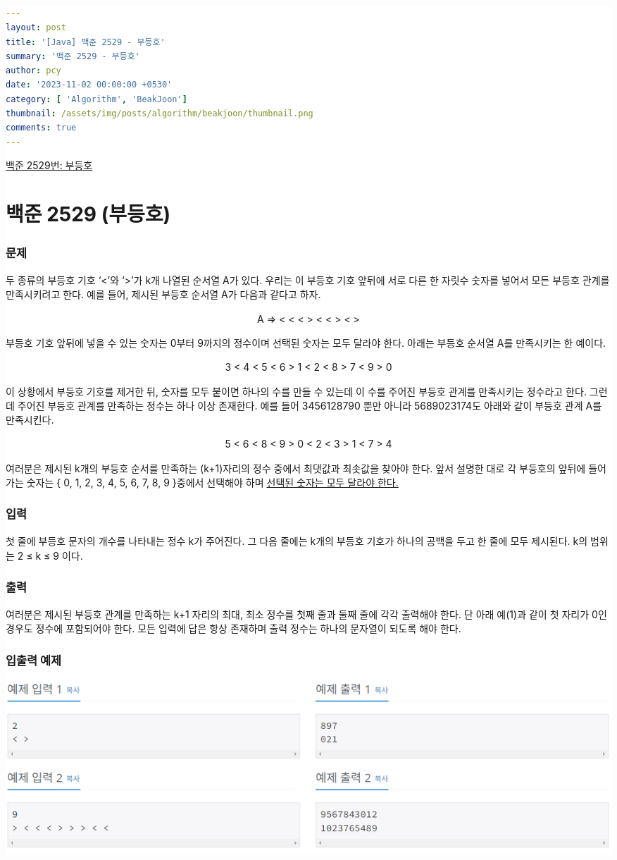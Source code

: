 ```yaml
---
layout: post
title: '[Java] 백준 2529 - 부등호'
summary: '백준 2529 - 부등호'
author: pcy
date: '2023-11-02 00:00:00 +0530'
category: [ 'Algorithm', 'BeakJoon']
thumbnail: /assets/img/posts/algorithm/beakjoon/thumbnail.png
comments: true
---
```


[백준 2529번: 부등호](https://www.acmicpc.net/problem/2529)

# 백준 2529 (부등호)

### 문제

두 종류의 부등호 기호 ‘<’와 ‘>’가 k개 나열된 순서열 A가 있다. 우리는 이 부등호 기호 앞뒤에 서로 다른 한 자릿수 숫자를 넣어서 모든 부등호 관계를 만족시키려고 한다. 예를 들어, 제시된 부등호 순서열 A가 다음과 같다고 하자.

<p style="text-align: center">A ⇒ < < < > < < > < ></p>

부등호 기호 앞뒤에 넣을 수 있는 숫자는 0부터 9까지의 정수이며 선택된 숫자는 모두 달라야 한다. 아래는 부등호 순서열 A를 만족시키는 한 예이다.

<p style="text-align: center">3 < 4 < 5 < 6 > 1 < 2 < 8 > 7 < 9 > 0</p>

이 상황에서 부등호 기호를 제거한 뒤, 숫자를 모두 붙이면 하나의 수를 만들 수 있는데 이 수를 주어진 부등호 관계를 만족시키는 정수라고 한다. 그런데 주어진 부등호 관계를 만족하는 정수는 하나 이상 존재한다. 예를 들어 3456128790 뿐만 아니라 5689023174도 아래와 같이 부등호 관계 A를 만족시킨다.

<p style="text-align: center">5 < 6 < 8 < 9 > 0 < 2 < 3 > 1 < 7 > 4</p>

여러분은 제시된 k개의 부등호 순서를 만족하는 (k+1)자리의 정수 중에서 최댓값과 최솟값을 찾아야 한다. 앞서 설명한 대로 각 부등호의 앞뒤에 들어가는 숫자는 { 0, 1, 2, 3, 4, 5, 6, 7, 8, 9 }중에서 선택해야 하며 <u>선택된 숫자는 모두 달라야 한다.</u>

### 입력

첫 줄에 부등호 문자의 개수를 나타내는 정수 k가 주어진다. 그 다음 줄에는 k개의 부등호 기호가 하나의 공백을 두고 한 줄에 모두 제시된다. k의 범위는 2 ≤ k ≤ 9 이다.

### 출력

여러분은 제시된 부등호 관계를 만족하는 k+1 자리의 최대, 최소 정수를 첫째 줄과 둘째 줄에 각각 출력해야 한다. 단 아래 예(1)과 같이 첫 자리가 0인 경우도 정수에 포함되어야 한다. 모든 입력에 답은 항상 존재하며 출력 정수는 하나의 문자열이 되도록 해야 한다.

### 입출력 예제

<img alt="입출력 예제" src="/assets/img/posts/algorithm/beakjoon/2529_example.png" style="width: 100%">
